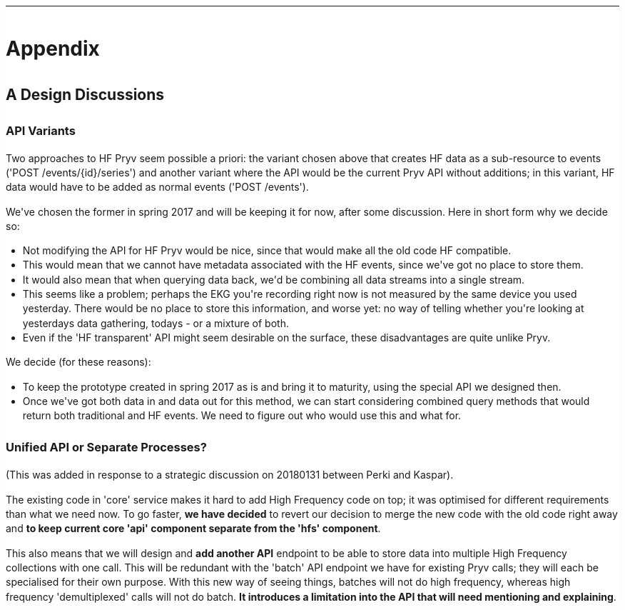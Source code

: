 
---



# Appendix

## A Design Discussions

### API Variants

Two approaches to HF Pryv seem possible a priori: the variant chosen above that creates HF data as a sub-resource to events ('POST /events/{id}/series') and another variant where the API would be the current Pryv API without additions; in this variant, HF data would have to be added as normal events ('POST /events'). 

We've chosen the former in spring 2017 and will be keeping it for now, after some discussion. Here in short form why we decide so: 

* Not modifying the API for HF Pryv would be nice, since that would make all the old code HF compatible. 
* This would mean that we cannot have metadata associated with the HF events, since we've got no place to store them. 
* It would also mean that when querying data back, we'd be combining all data streams into a single stream. 
* This seems like a problem; perhaps the EKG you're recording right now is not measured by the same device you used yesterday. There would be no place to store this information, and worse yet: no way of telling whether you're looking at yesterdays data gathering, todays - or a mixture of both. 
* Even if the 'HF transparent' API might seem desirable on the surface, these disadvantages are quite unlike Pryv. 

We decide (for these reasons):

* To keep the prototype created in spring 2017 as is and bring it to maturity, using the special API we designed then. 
* Once we've got both data in and data out for this method, we can start considering combined query methods that would return both traditional and HF events. We need to figure out who would use this and what for. 


### Unified API or Separate Processes?

(This was added in response to a strategic discussion on 20180131 between Perki and Kaspar).

The existing code in 'core' service makes it hard to add High Frequency code on top; it was optimised for different requirements than what we need now. To go faster, **we have decided** to revert our decision to merge the new code with the old code right away and **to keep current core 'api' component separate from the 'hfs' component**.

This also means that we will design and **add another API** endpoint to be able to store data into multiple High Frequency collections with one call. This will be redundant with the 'batch' API endpoint we have for existing Pryv calls; they will each be specialised for their own purpose. With this new way of seeing things, batches will not do high frequency, whereas high frequency 'demultiplexed' calls will not do batch. **It introduces a limitation into the API that will need mentioning and explaining**. 
